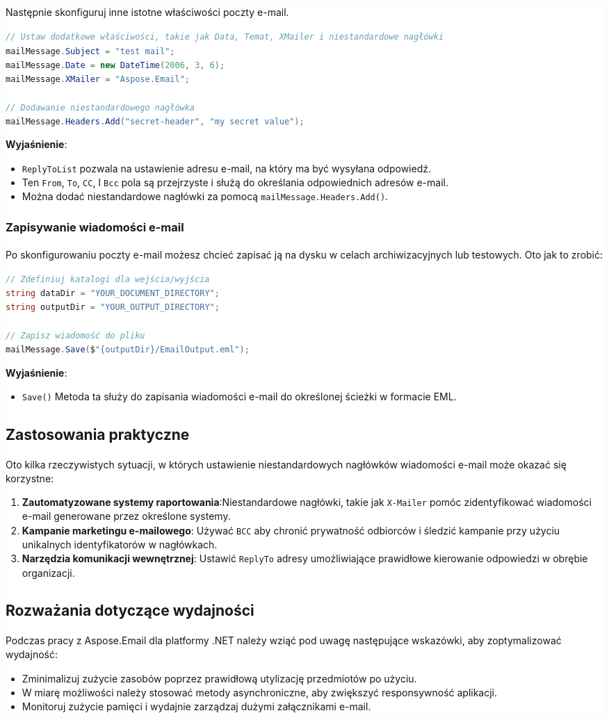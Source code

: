 Następnie skonfiguruj inne istotne właściwości poczty e-mail.

```csharp
// Ustaw dodatkowe właściwości, takie jak Data, Temat, XMailer i niestandardowe nagłówki
mailMessage.Subject = "test mail";
mailMessage.Date = new DateTime(2006, 3, 6);
mailMessage.XMailer = "Aspose.Email";

// Dodawanie niestandardowego nagłówka
mailMessage.Headers.Add("secret-header", "my secret value");
```

**Wyjaśnienie**: 
- `ReplyToList` pozwala na ustawienie adresu e-mail, na który ma być wysyłana odpowiedź.
- Ten `From`, `To`, `CC`, I `Bcc` pola są przejrzyste i służą do określania odpowiednich adresów e-mail.
- Można dodać niestandardowe nagłówki za pomocą `mailMessage.Headers.Add()`.

### Zapisywanie wiadomości e-mail

Po skonfigurowaniu poczty e-mail możesz chcieć zapisać ją na dysku w celach archiwizacyjnych lub testowych. Oto jak to zrobić:

```csharp
// Zdefiniuj katalogi dla wejścia/wyjścia
string dataDir = "YOUR_DOCUMENT_DIRECTORY";
string outputDir = "YOUR_OUTPUT_DIRECTORY";

// Zapisz wiadomość do pliku
mailMessage.Save($"{outputDir}/EmailOutput.eml");
```

**Wyjaśnienie**: 
- `Save()` Metoda ta służy do zapisania wiadomości e-mail do określonej ścieżki w formacie EML.

## Zastosowania praktyczne

Oto kilka rzeczywistych sytuacji, w których ustawienie niestandardowych nagłówków wiadomości e-mail może okazać się korzystne:

1. **Zautomatyzowane systemy raportowania**:Niestandardowe nagłówki, takie jak `X-Mailer` pomóc zidentyfikować wiadomości e-mail generowane przez określone systemy.
2. **Kampanie marketingu e-mailowego**: Używać `BCC` aby chronić prywatność odbiorców i śledzić kampanie przy użyciu unikalnych identyfikatorów w nagłówkach.
3. **Narzędzia komunikacji wewnętrznej**: Ustawić `ReplyTo` adresy umożliwiające prawidłowe kierowanie odpowiedzi w obrębie organizacji.

## Rozważania dotyczące wydajności

Podczas pracy z Aspose.Email dla platformy .NET należy wziąć pod uwagę następujące wskazówki, aby zoptymalizować wydajność:

- Zminimalizuj zużycie zasobów poprzez prawidłową utylizację przedmiotów po użyciu.
- W miarę możliwości należy stosować metody asynchroniczne, aby zwiększyć responsywność aplikacji.
- Monitoruj zużycie pamięci i wydajnie zarządzaj dużymi załącznikami e-mail.
